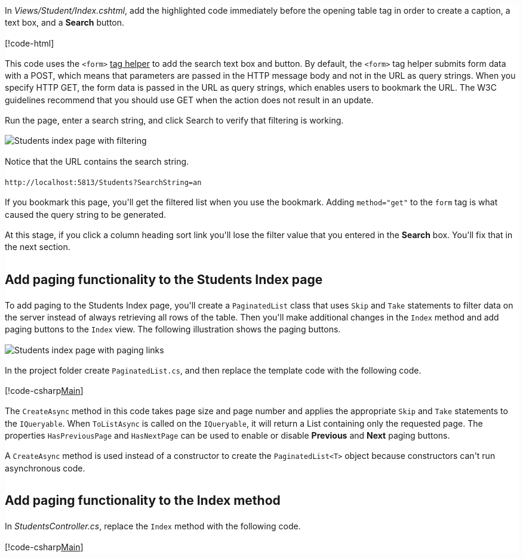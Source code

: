 In *Views/Student/Index.cshtml*, add the highlighted code immediately before the opening table tag in order to create a caption, a text box, and a **Search** button.

[!code-html[](intro/samples/cu/Views/Students/Index3.cshtml?range=9-23&highlight=5-13)]

This code uses the `<form>` [tag helper](https://docs.asp.net/en/latest/mvc/views/tag-helpers/intro.html) to add the search text box and button. By default, the `<form>` tag helper submits form data with a POST, which means that parameters are passed in the HTTP message body and not in the URL as query strings. When you specify HTTP GET, the form data is passed in the URL as query strings, which enables users to bookmark the URL. The W3C guidelines recommend that you should use GET when the action does not result in an update.

Run the page, enter a search string, and click Search to verify that filtering is working.

![Students index page with filtering](sort-filter-page/_static/filtering.png)

Notice that the URL contains the search string.

```html
http://localhost:5813/Students?SearchString=an
```

If you bookmark this page, you'll get the filtered list when you use the bookmark. Adding `method="get"` to the `form` tag is what caused the query string to be generated.

At this stage, if you click a column heading sort link you'll lose the filter value that you entered in the **Search** box. You'll fix that in the next section.

## Add paging functionality to the Students Index page

To add paging to the Students Index page, you'll create a `PaginatedList` class that uses `Skip` and `Take` statements to filter data on the server instead of always retrieving all rows of the table. Then you'll make additional changes in the `Index` method and add paging buttons to the `Index` view. The following illustration shows the paging buttons.

![Students index page with paging links](sort-filter-page/_static/paging.png)

In the project folder create `PaginatedList.cs`, and then replace the template code with the following code.

[!code-csharp[Main](intro/samples/cu/PaginatedList.cs)]

The `CreateAsync` method in this code takes page size and page number and applies the appropriate `Skip` and `Take` statements to the `IQueryable`. When `ToListAsync` is called on the `IQueryable`, it will return a List containing only the requested page. The properties `HasPreviousPage` and `HasNextPage` can be used to enable or disable **Previous** and **Next** paging buttons.

A `CreateAsync` method is used instead of a constructor to create the `PaginatedList<T>` object because constructors can't run asynchronous code.

## Add paging functionality to the Index method

In *StudentsController.cs*, replace the `Index` method with the following code.

[!code-csharp[Main](intro/samples/cu/Controllers/StudentsController.cs?name=snippet_SortFilterPage&highlight=1-5,7,11-18,45-46)]
